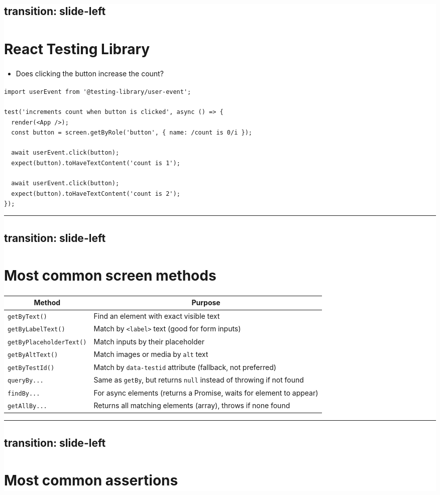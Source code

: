 transition: slide-left
---

# React Testing Library

- Does clicking the button increase the count?
```tsx
import userEvent from '@testing-library/user-event';

test('increments count when button is clicked', async () => {
  render(<App />);
  const button = screen.getByRole('button', { name: /count is 0/i });

  await userEvent.click(button);
  expect(button).toHaveTextContent('count is 1');

  await userEvent.click(button);
  expect(button).toHaveTextContent('count is 2');
});
```

---
transition: slide-left
---

# Most common screen methods

| Method                   | Purpose                                                              |
| ------------------------ | -------------------------------------------------------------------- |
| `getByText()`            | Find an element with exact visible text                              |
| `getByLabelText()`       | Match by `<label>` text (good for form inputs)                       |
| `getByPlaceholderText()` | Match inputs by their placeholder                                    |
| `getByAltText()`         | Match images or media by `alt` text                                  |
| `getByTestId()`          | Match by `data-testid` attribute (fallback, not preferred)           |
| `queryBy...`             | Same as `getBy`, but returns `null` instead of throwing if not found |
| `findBy...`              | For async elements (returns a Promise, waits for element to appear)  |
| `getAllBy...`            | Returns all matching elements (array), throws if none found          |

---
transition: slide-left
---

# Most common assertions
